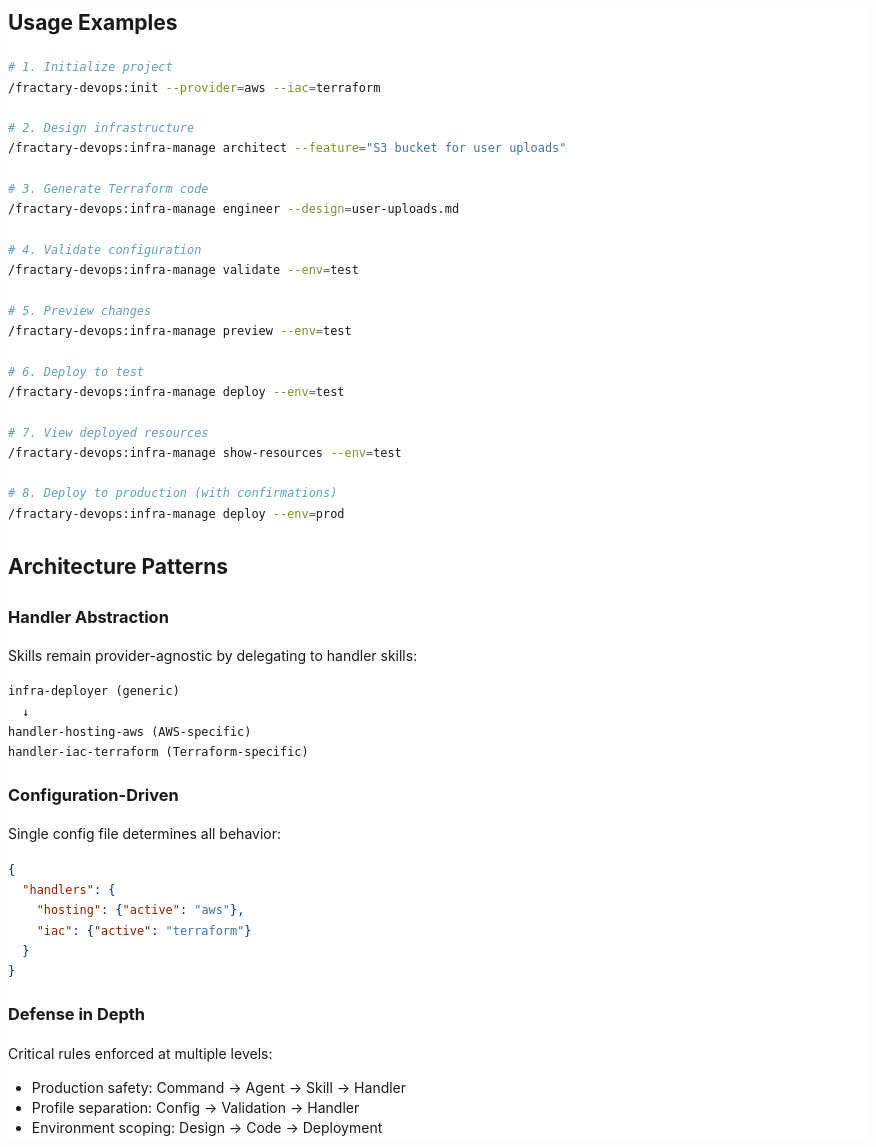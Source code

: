 ## Usage Examples

```bash
# 1. Initialize project
/fractary-devops:init --provider=aws --iac=terraform

# 2. Design infrastructure
/fractary-devops:infra-manage architect --feature="S3 bucket for user uploads"

# 3. Generate Terraform code
/fractary-devops:infra-manage engineer --design=user-uploads.md

# 4. Validate configuration
/fractary-devops:infra-manage validate --env=test

# 5. Preview changes
/fractary-devops:infra-manage preview --env=test

# 6. Deploy to test
/fractary-devops:infra-manage deploy --env=test

# 7. View deployed resources
/fractary-devops:infra-manage show-resources --env=test

# 8. Deploy to production (with confirmations)
/fractary-devops:infra-manage deploy --env=prod
```

## Architecture Patterns

### Handler Abstraction
Skills remain provider-agnostic by delegating to handler skills:
```
infra-deployer (generic)
  ↓
handler-hosting-aws (AWS-specific)
handler-iac-terraform (Terraform-specific)
```

### Configuration-Driven
Single config file determines all behavior:
```json
{
  "handlers": {
    "hosting": {"active": "aws"},
    "iac": {"active": "terraform"}
  }
}
```

### Defense in Depth
Critical rules enforced at multiple levels:
- Production safety: Command → Agent → Skill → Handler
- Profile separation: Config → Validation → Handler
- Environment scoping: Design → Code → Deployment
